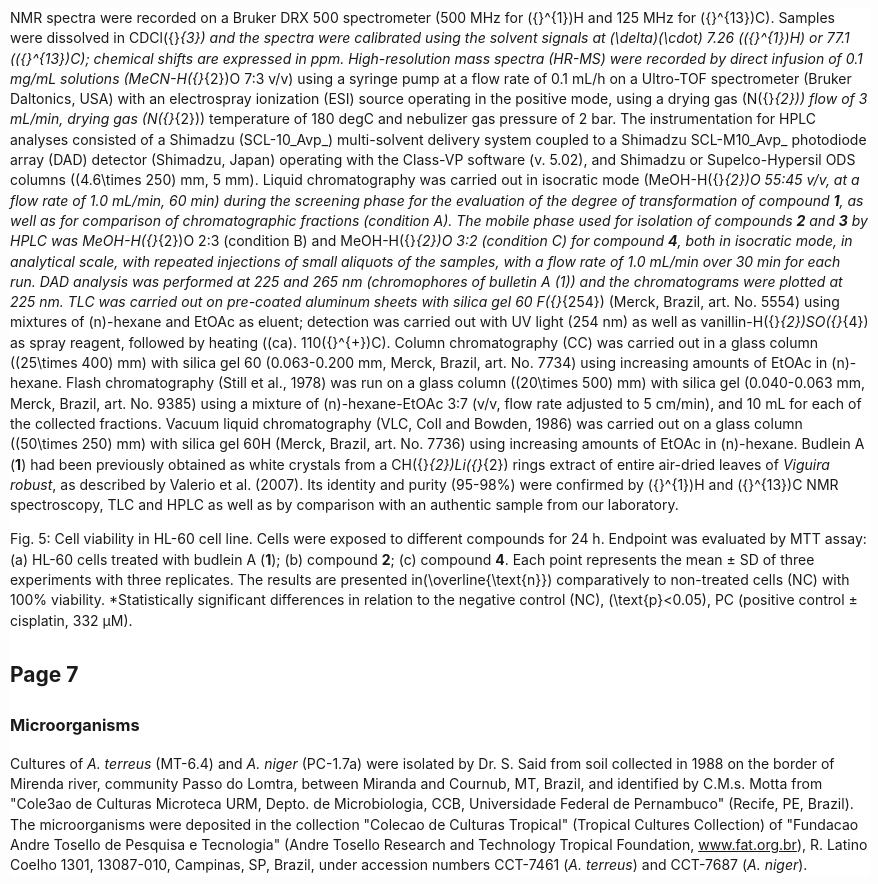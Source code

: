 NMR spectra were recorded on a Bruker DRX 500 spectrometer (500 MHz for \({}^{1}\)H and 125 MHz for \({}^{13}\)C). Samples were dissolved in CDCl\({}_{3}\) and the spectra were calibrated using the solvent signals at \(\delta\)\(\cdot\) 7.26 (\({}^{1}\)H) or 77.1 (\({}^{13}\)C); chemical shifts are expressed in ppm. High-resolution mass spectra (HR-MS) were recorded by direct infusion of 0.1 mg/mL solutions (MeCN-H\({}_{2}\)O 7:3 v/v) using a syringe pump at a flow rate of 0.1 mL/h on a Ultro-TOF spectrometer (Bruker Daltonics, USA) with an electrospray ionization (ESI) source operating in the positive mode, using a drying gas (N\({}_{2}\)) flow of 3 mL/min, drying gas (N\({}_{2}\)) temperature of 180 degC and nebulizer gas pressure of 2 bar. The instrumentation for HPLC analyses consisted of a Shimadzu (SCL-10_Avp_) multi-solvent delivery system coupled to a Shimadzu SCL-M10_Avp_ photodiode array (DAD) detector (Shimadzu, Japan) operating with the Class-VP software (v. 5.02), and Shimadzu or Supelco-Hypersil ODS columns (\(4.6\times 250\) mm, 5 mm). Liquid chromatography was carried out in isocratic mode (MeOH-H\({}_{2}\)O 55:45 v/v, at a flow rate of 1.0 mL/min, 60 min) during the screening phase for the evaluation of the degree of transformation of compound **1**, as well as for comparison of chromatographic fractions (condition A). The mobile phase used for isolation of compounds **2** and **3** by HPLC was MeOH-H\({}_{2}\)O 2:3 (condition B) and MeOH-H\({}_{2}\)O 3:2 (condition C) for compound **4**, both in isocratic mode, in analytical scale, with repeated injections of small aliquots of the samples, with a flow rate of 1.0 mL/min over 30 min for each run. DAD analysis was performed at 225 and 265 nm (chromophores of bulletin A (1)) and the chromatograms were plotted at 225 nm. TLC was carried out on pre-coated aluminum sheets with silica gel 60 F\({}_{254}\) (Merck, Brazil, art. No. 5554) using mixtures of \(n\)-hexane and EtOAc as eluent; detection was carried out with UV light (254 nm) as well as vanillin-H\({}_{2}\)SO\({}_{4}\) as spray reagent, followed by heating (\(ca\). 110\({}^{+}\)C). Column chromatography (CC) was carried out in a glass column (\(25\times 400\) mm) with silica gel 60 (0.063-0.200 mm, Merck, Brazil, art. No. 7734) using increasing amounts of EtOAc in \(n\)-hexane. Flash chromatography (Still et al., 1978) was run on a glass column (\(20\times 500\) mm) with silica gel (0.040-0.063 mm, Merck, Brazil, art. No. 9385) using a mixture of \(n\)-hexane-EtOAc 3:7 (v/v, flow rate adjusted to 5 cm/min), and 10 mL for each of the collected fractions. Vacuum liquid chromatography (VLC, Coll and Bowden, 1986) was carried out on a glass column (\(50\times 250\) mm) with silica gel 60H (Merck, Brazil, art. No. 7736) using increasing amounts of EtOAc in \(n\)-hexane. Budlein A (**1**) had been previously obtained as white crystals from a CH\({}_{2}\)Li\({}_{2}\) rings extract of entire air-dried leaves of _Viguira robust_, as described by Valerio et al. (2007). Its identity and purity (95-98%) were confirmed by \({}^{1}\)H and \({}^{13}\)C NMR spectroscopy, TLC and HPLC as well as by comparison with an authentic sample from our laboratory.

Fig. 5: Cell viability in HL-60 cell line. Cells were exposed to different compounds for 24 h. Endpoint was evaluated by MTT assay: (a) HL-60 cells treated with budlein A (**1**); (b) compound **2**; (c) compound **4**. Each point represents the mean ± SD of three experiments with three replicates. The results are presented in\(\overline{\text{n}}\) comparatively to non-treated cells (NC) with 100% viability. *Statistically significant differences in relation to the negative control (NC), \(\text{p}<0.05\), PC (positive control ± cisplatin, 332 μM).



## Page 7



### Microorganisms

Cultures of _A. terreus_ (MT-6.4) and _A. niger_ (PC-1.7a) were isolated by Dr. S. Said from soil collected in 1988 on the border of Mirenda river, community Passo do Lomtra, between Miranda and Cournub, MT, Brazil, and identified by C.M.s. Motta from "Cole3ao de Culturas Microteca URM, Depto. de Microbiologia, CCB, Universidade Federal de Pernambuco" (Recife, PE, Brazil). The microorganisms were deposited in the collection "Colecao de Culturas Tropical" (Tropical Cultures Collection) of "Fundacao Andre Tosello de Pesquisa e Tecnologia" (Andre Tosello Research and Technology Tropical Foundation, www.fat.org.br), R. Latino Coelho 1301, 13087-010, Campinas, SP, Brazil, under accession numbers CCT-7461 (_A. terreus_) and CCT-7687 (_A. niger_).
